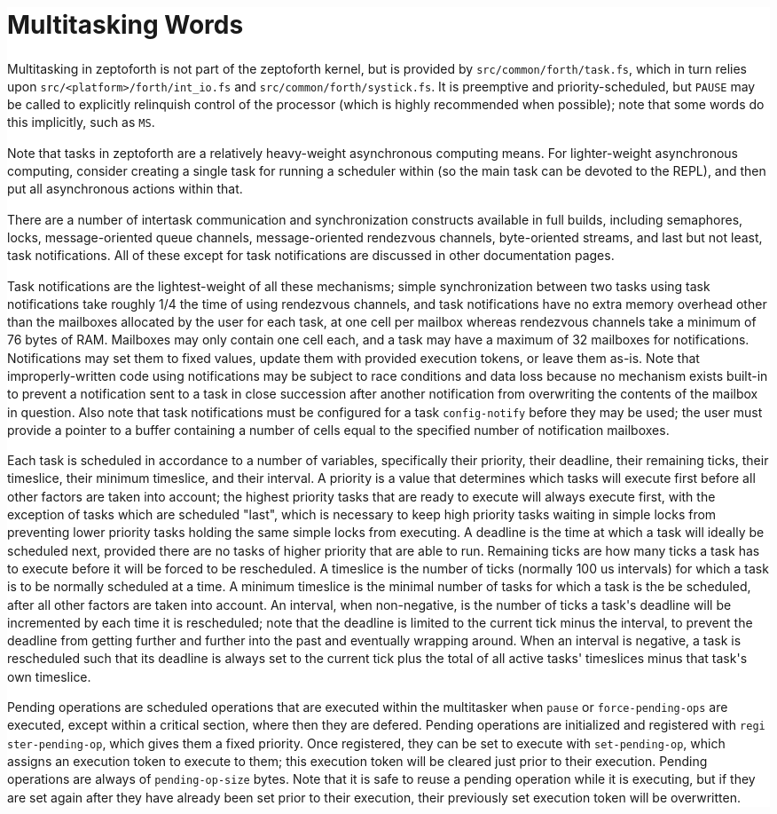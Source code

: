 # Multitasking Words

Multitasking in zeptoforth is not part of the zeptoforth kernel, but is provided by `src/common/forth/task.fs`, which in turn relies upon `src/<platform>/forth/int_io.fs` and `src/common/forth/systick.fs`. It is preemptive and priority-scheduled, but `PAUSE` may be called to explicitly relinquish control of the processor (which is highly recommended when possible); note that some words do this implicitly, such as `MS`.

Note that tasks in zeptoforth are a relatively heavy-weight asynchronous computing means. For lighter-weight asynchronous computing, consider creating a single task for running a scheduler within (so the main task can be devoted to the REPL), and then put all asynchronous actions within that.

There are a number of intertask communication and synchronization constructs available in full builds, including semaphores, locks, message-oriented queue channels, message-oriented rendezvous channels, byte-oriented streams, and last but not least, task notifications. All of these except for task notifications are discussed in other documentation pages.

Task notifications are the lightest-weight of all these mechanisms; simple synchronization between two tasks using task notifications take roughly 1/4 the time of using rendezvous channels, and task notifications have no extra memory overhead other than the mailboxes allocated by the user for each task, at one cell per mailbox whereas rendezvous channels take a minimum of 76 bytes of RAM. Mailboxes may only contain one cell each, and a task may have a maximum of 32 mailboxes for notifications. Notifications may set them to fixed values, update them with provided execution tokens, or leave them as-is. Note that improperly-written code using notifications may be subject to race conditions and data loss because no mechanism exists built-in to prevent a notification sent to a task in close succession after another notification from overwriting the contents of the mailbox in question. Also note that task notifications must be configured for a task `config-notify` before they may be used; the user must provide a pointer to a buffer containing a number of cells equal to the specified number of notification mailboxes.

Each task is scheduled in accordance to a number of variables, specifically their priority, their deadline, their remaining ticks, their timeslice, their minimum timeslice, and their interval. A priority is a value that determines which tasks will execute first before all other factors are taken into account; the highest priority tasks that are ready to execute will always execute first, with the exception of tasks which are scheduled "last", which is necessary to keep high priority tasks waiting in simple locks from preventing lower priority tasks holding the same simple locks from executing. A deadline is the time at which a task will ideally be scheduled next, provided there are no tasks of higher priority that are able to run. Remaining ticks are how many ticks a task has to execute before it will be forced to be rescheduled. A timeslice is the number of ticks (normally 100 us intervals) for which a task is to be normally scheduled at a time. A minimum timeslice is the minimal number of tasks for which a task is the be scheduled, after all other factors are taken into account. An interval, when non-negative, is the number of ticks a task's deadline will be incremented by each time it is rescheduled; note that the deadline is limited to the current tick minus the interval, to prevent the deadline from getting further and further into the past and eventually wrapping around. When an interval is negative, a task is rescheduled such that its deadline is always set to the current tick plus the total of all active tasks' timeslices minus that task's own timeslice.

Pending operations are scheduled operations that are executed within the multitasker when `pause` or `force-pending-ops` are executed, except within a critical section, where then they are defered. Pending operations are initialized and registered with `register-pending-op`, which gives them a fixed priority. Once registered, they can be set to execute with `set-pending-op`, which assigns an execution token to execute to them; this execution token will be cleared just prior to their execution. Pending operations are always of `pending-op-size` bytes. Note that it is safe to reuse a pending operation while it is executing, but if they are set again after they have already been set prior to their execution, their previously set execution token will be overwritten.
